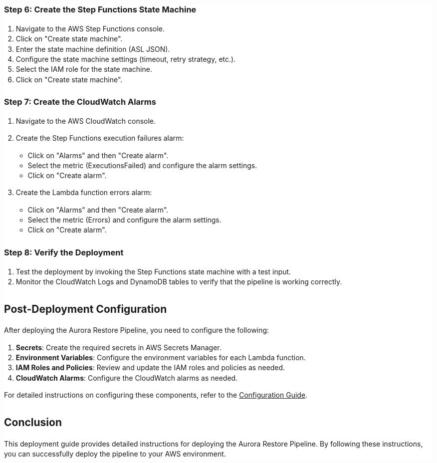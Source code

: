 ### Step 6: Create the Step Functions State Machine

1. Navigate to the AWS Step Functions console.
2. Click on "Create state machine".
3. Enter the state machine definition (ASL JSON).
4. Configure the state machine settings (timeout, retry strategy, etc.).
5. Select the IAM role for the state machine.
6. Click on "Create state machine".

### Step 7: Create the CloudWatch Alarms

1. Navigate to the AWS CloudWatch console.
2. Create the Step Functions execution failures alarm:
   - Click on "Alarms" and then "Create alarm".
   - Select the metric (ExecutionsFailed) and configure the alarm settings.
   - Click on "Create alarm".

3. Create the Lambda function errors alarm:
   - Click on "Alarms" and then "Create alarm".
   - Select the metric (Errors) and configure the alarm settings.
   - Click on "Create alarm".

### Step 8: Verify the Deployment

1. Test the deployment by invoking the Step Functions state machine with a test input.
2. Monitor the CloudWatch Logs and DynamoDB tables to verify that the pipeline is working correctly.

## Post-Deployment Configuration

After deploying the Aurora Restore Pipeline, you need to configure the following:

1. **Secrets**: Create the required secrets in AWS Secrets Manager.
2. **Environment Variables**: Configure the environment variables for each Lambda function.
3. **IAM Roles and Policies**: Review and update the IAM roles and policies as needed.
4. **CloudWatch Alarms**: Configure the CloudWatch alarms as needed.

For detailed instructions on configuring these components, refer to the [Configuration Guide](configuration_guide.md).

## Conclusion

This deployment guide provides detailed instructions for deploying the Aurora Restore Pipeline. By following these instructions, you can successfully deploy the pipeline to your AWS environment. 